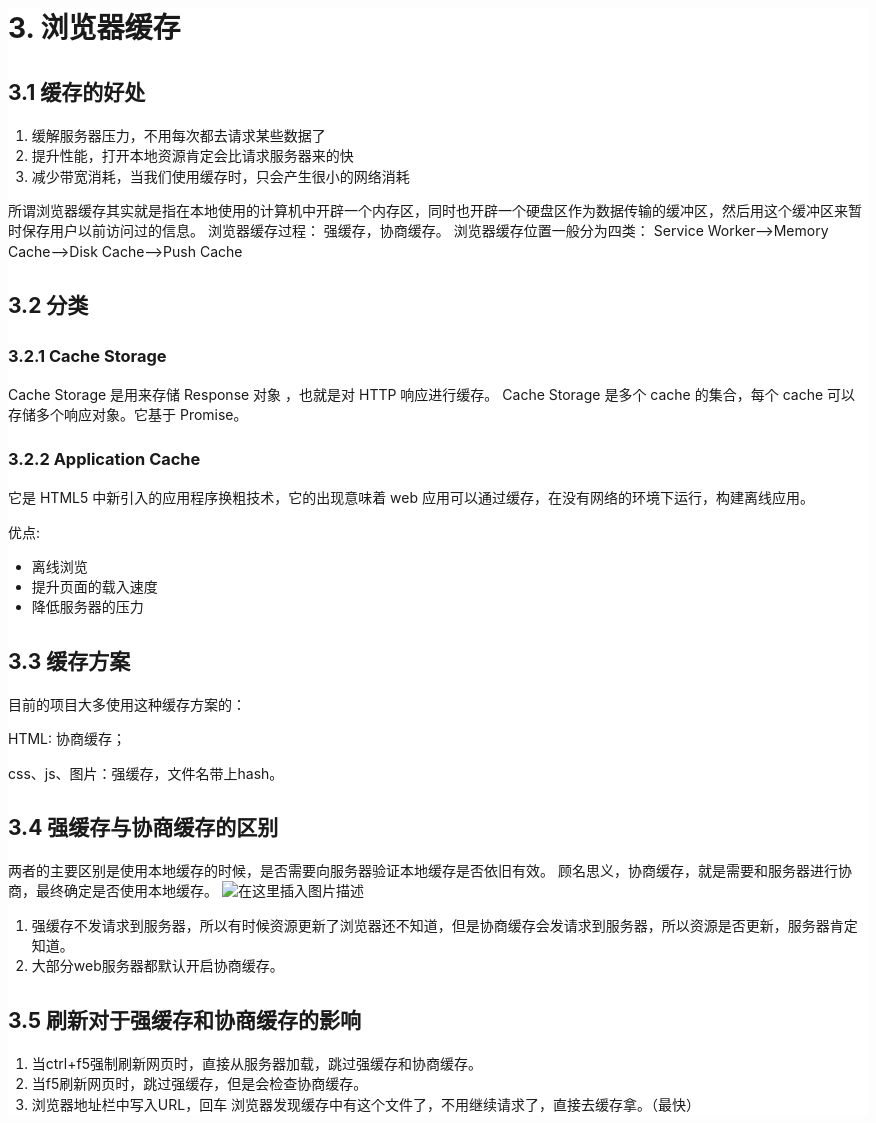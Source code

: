 # 3. 浏览器缓存

## 3.1 缓存的好处
1. 缓解服务器压力，不用每次都去请求某些数据了
2. 提升性能，打开本地资源肯定会比请求服务器来的快
3. 减少带宽消耗，当我们使用缓存时，只会产生很小的网络消耗

所谓浏览器缓存其实就是指在本地使用的计算机中开辟一个内存区，同时也开辟一个硬盘区作为数据传输的缓冲区，然后用这个缓冲区来暂时保存用户以前访问过的信息。
浏览器缓存过程： 强缓存，协商缓存。
浏览器缓存位置一般分为四类： Service Worker-->Memory Cache-->Disk Cache-->Push Cache


## 3.2 分类
### 3.2.1 Cache Storage
Cache Storage 是用来存储 Response 对象 ，也就是对 HTTP 响应进行缓存。 Cache Storage 是多个 cache 的集合，每个 cache 可以存储多个响应对象。它基于 Promise。

### 3.2.2 Application Cache

它是 HTML5 中新引入的应用程序换粗技术，它的出现意味着 web 应用可以通过缓存，在没有网络的环境下运行，构建离线应用。

优点:
- 离线浏览
- 提升页面的载入速度
- 降低服务器的压力


## 3.3 缓存方案
目前的项目大多使用这种缓存方案的：

HTML: 协商缓存；

css、js、图片：强缓存，文件名带上hash。


## 3.4 强缓存与协商缓存的区别
两者的主要区别是使用本地缓存的时候，是否需要向服务器验证本地缓存是否依旧有效。
顾名思义，协商缓存，就是需要和服务器进行协商，最终确定是否使用本地缓存。
![在这里插入图片描述](https://img-blog.csdnimg.cn/20210626123917328.png?x-oss-process=image/watermark,type_ZmFuZ3poZW5naGVpdGk,shadow_10,text_aHR0cHM6Ly9ibG9nLmNzZG4ubmV0L3dlaXhpbl80NDk3MjAwOA==,size_16,color_FFFFFF,t_70)

1. 强缓存不发请求到服务器，所以有时候资源更新了浏览器还不知道，但是协商缓存会发请求到服务器，所以资源是否更新，服务器肯定知道。
2. 大部分web服务器都默认开启协商缓存。



## 3.5 刷新对于强缓存和协商缓存的影响
1. 当ctrl+f5强制刷新网页时，直接从服务器加载，跳过强缓存和协商缓存。
2. 当f5刷新网页时，跳过强缓存，但是会检查协商缓存。
3. 浏览器地址栏中写入URL，回车 浏览器发现缓存中有这个文件了，不用继续请求了，直接去缓存拿。（最快）
